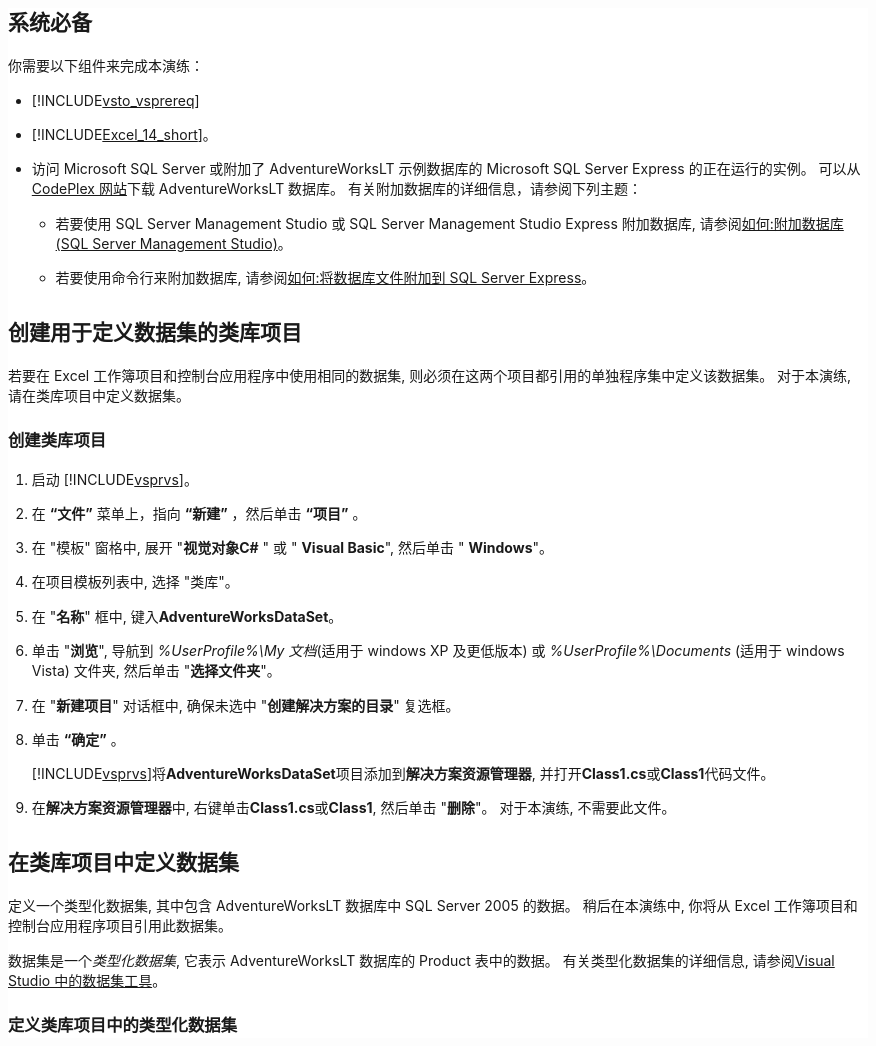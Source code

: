 ## <a name="prerequisites"></a>系统必备
 你需要以下组件来完成本演练：

- [!INCLUDE[vsto_vsprereq](../vsto/includes/vsto-vsprereq-md.md)]

- [!INCLUDE[Excel_14_short](../vsto/includes/excel-14-short-md.md)]。

- 访问 Microsoft SQL Server 或附加了 AdventureWorksLT 示例数据库的 Microsoft SQL Server Express 的正在运行的实例。 可以从[CodePlex 网站](http://go.microsoft.com/fwlink/?linkid=87843)下载 AdventureWorksLT 数据库。 有关附加数据库的详细信息，请参阅下列主题：

  - 若要使用 SQL Server Management Studio 或 SQL Server Management Studio Express 附加数据库, 请参阅[如何:附加数据库 (SQL Server Management Studio)](/sql/relational-databases/databases/attach-a-database)。

  - 若要使用命令行来附加数据库, 请参阅[如何:将数据库文件附加到 SQL Server Express](/previous-versions/sql/)。

## <a name="create-a-class-library-project-that-defines-a-dataset"></a>创建用于定义数据集的类库项目
 若要在 Excel 工作簿项目和控制台应用程序中使用相同的数据集, 则必须在这两个项目都引用的单独程序集中定义该数据集。 对于本演练, 请在类库项目中定义数据集。

### <a name="to-create-the-class-library-project"></a>创建类库项目

1. 启动 [!INCLUDE[vsprvs](../sharepoint/includes/vsprvs-md.md)]。

2. 在 **“文件”** 菜单上，指向 **“新建”** ，然后单击 **“项目”** 。

3. 在 "模板" 窗格中, 展开 "**视觉对象C#**  " 或 " **Visual Basic**", 然后单击 " **Windows**"。

4. 在项目模板列表中, 选择 "类库"。

5. 在 "**名称**" 框中, 键入**AdventureWorksDataSet**。

6. 单击 "**浏览**", 导航到 *%UserProfile%\My 文档*(适用于 windows XP 及更低版本) 或 *%UserProfile%\Documents* (适用于 windows Vista) 文件夹, 然后单击 "**选择文件夹**"。

7. 在 "**新建项目**" 对话框中, 确保未选中 "**创建解决方案的目录**" 复选框。

8. 单击 **“确定”** 。

     [!INCLUDE[vsprvs](../sharepoint/includes/vsprvs-md.md)]将**AdventureWorksDataSet**项目添加到**解决方案资源管理器**, 并打开**Class1.cs**或**Class1**代码文件。

9. 在**解决方案资源管理器**中, 右键单击**Class1.cs**或**Class1**, 然后单击 "**删除**"。 对于本演练, 不需要此文件。

## <a name="define-a-dataset-in-the-class-library-project"></a>在类库项目中定义数据集
 定义一个类型化数据集, 其中包含 AdventureWorksLT 数据库中 SQL Server 2005 的数据。 稍后在本演练中, 你将从 Excel 工作簿项目和控制台应用程序项目引用此数据集。

 数据集是一个*类型化数据集*, 它表示 AdventureWorksLT 数据库的 Product 表中的数据。 有关类型化数据集的详细信息, 请参阅[Visual Studio 中的数据集工具](../data-tools/dataset-tools-in-visual-studio.md)。

### <a name="to-define-a-typed-dataset-in-the-class-library-project"></a>定义类库项目中的类型化数据集
